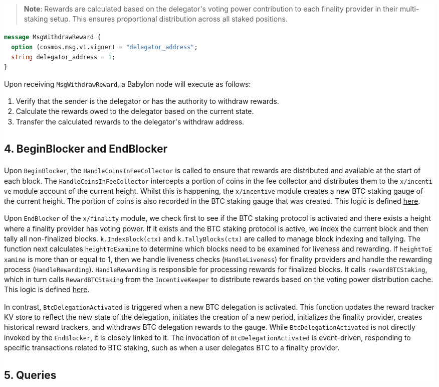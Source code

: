 > **Note**: Rewards are calculated based on the delegator's voting power contribution
> to each finality provider in their multi-staking setup. This ensures proportional 
> distribution across all staked positions.

```protobuf
message MsgWithdrawReward {
  option (cosmos.msg.v1.signer) = "delegator_address";
  string delegator_address = 1;
}
```

Upon receiving `MsgWithdrawReward`, a Babylon node will execute as follows:

1. Verify that the sender is the delegator or has the authority to withdraw
   rewards.
2. Calculate the rewards owed to the delegator based on the current state.
3. Transfer the calculated rewards to the delegator's withdraw address.

## 4. BeginBlocker and EndBlocker

Upon `BeginBlocker`, the `HandleCoinsInFeeCollector` is called to ensure that
rewards are distributed and available at the start of each block.
The `HandleCoinsInFeeCollector` intercepts a portion of coins in the fee
collector and distributes them to the `x/incentive` module account of the
current height. Whilst this is happening, the `x/incentive` module creates a
new BTC staking gauge of the current height. The portion of coins is also
recorded in the BTC staking gauge that was created. This logic is defined
[here](./abci.go).

Upon `EndBlocker` of the `x/finality` module, we check first to see if the BTC
staking protocol is activated and there exists a height where a finality provider
has voting power. If it exists and the BTC staking protocol is active, we index
the current block and then tally all non-finalized blocks. `k.IndexBlock(ctx)`
and `k.TallyBlocks(ctx)` are called to manage block indexing and tallying.
The function next calculates `heightToExamine` to determine which blocks need
to be examined for liveness and rewarding. If `heightToExamine` is more than or
equal to 1, then we handle liveness checks (`HandleLiveness`) for finality
providers and handle the rewarding process (`HandleRewarding`). `HandleRewarding`
is responsible for processing rewards for finalized blocks. It calls
`rewardBTCStaking`, which in turn calls `RewardBTCStaking` from the
`IncentiveKeeper` to distribute rewards based on the voting power distribution
cache. This logic is defined [here](../finality/abci.go).

In contrast, `BtcDelegationActivated` is triggered when a new BTC delegation
is activated. This function updates the reward tracker KV store to reflect
the new state of the delegation, initiates the creation of a new period,
initializes the finality provider, creates historical reward trackers,
and withdraws BTC delegation rewards to the gauge. While
`BtcDelegationActivated` is not directly invoked by the `EndBlocker`,
it is closely linked to it. The invocation of `BtcDelegationActivated` is
event-driven, responding to specific transactions related to BTC staking,
such as when a user delegates BTC to a finality provider.

## 5. Queries
